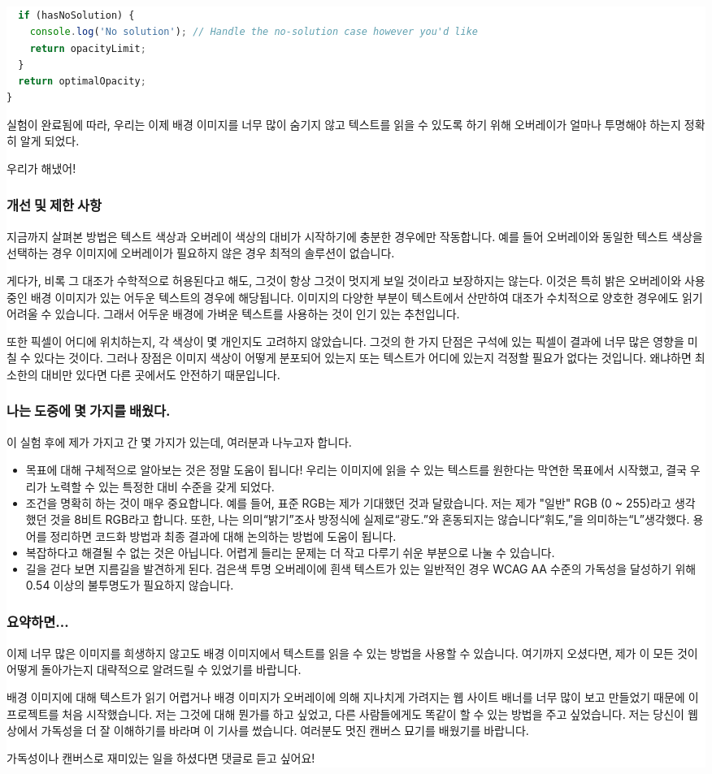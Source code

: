 ```js
  if (hasNoSolution) {
    console.log('No solution'); // Handle the no-solution case however you'd like
    return opacityLimit;
  }
  return optimalOpacity;
}
```

실험이 완료됨에 따라, 우리는 이제 배경 이미지를 너무 많이 숨기지 않고 텍스트를 읽을 수 있도록 하기 위해 오버레이가 얼마나 투명해야 하는지 정확히 알게 되었다.

우리가 해냈어!

### 개선 및 제한 사항

지금까지 살펴본 방법은 텍스트 색상과 오버레이 색상의 대비가 시작하기에 충분한 경우에만 작동합니다. 예를 들어 오버레이와 동일한 텍스트 색상을 선택하는 경우 이미지에 오버레이가 필요하지 않은 경우 최적의 솔루션이 없습니다.

게다가, 비록 그 대조가 수학적으로 허용된다고 해도, 그것이 항상 그것이 멋지게 보일 것이라고 보장하지는 않는다. 이것은 특히 밝은 오버레이와 사용 중인 배경 이미지가 있는 어두운 텍스트의 경우에 해당됩니다. 이미지의 다양한 부분이 텍스트에서 산만하여 대조가 수치적으로 양호한 경우에도 읽기 어려울 수 있습니다. 그래서 어두운 배경에 가벼운 텍스트를 사용하는 것이 인기 있는 추천입니다.

또한 픽셀이 어디에 위치하는지, 각 색상이 몇 개인지도 고려하지 않았습니다. 그것의 한 가지 단점은 구석에 있는 픽셀이 결과에 너무 많은 영향을 미칠 수 있다는 것이다. 그러나 장점은 이미지 색상이 어떻게 분포되어 있는지 또는 텍스트가 어디에 있는지 걱정할 필요가 없다는 것입니다. 왜냐하면 최소한의 대비만 있다면 다른 곳에서도 안전하기 때문입니다.

### 나는 도중에 몇 가지를 배웠다.

이 실험 후에 제가 가지고 간 몇 가지가 있는데, 여러분과 나누고자 합니다.

- 목표에 대해 구체적으로 알아보는 것은 정말 도움이 됩니다! 우리는 이미지에 읽을 수 있는 텍스트를 원한다는 막연한 목표에서 시작했고, 결국 우리가 노력할 수 있는 특정한 대비 수준을 갖게 되었다.
- 조건을 명확히 하는 것이 매우 중요합니다. 예를 들어, 표준 RGB는 제가 기대했던 것과 달랐습니다. 저는 제가 "일반" RGB (0 ~ 255)라고 생각했던 것을 8비트 RGB라고 합니다. 또한, 나는 의미“밝기”조사 방정식에 실제로“광도.”와 혼동되지는 않습니다“휘도,”을 의미하는“L”생각했다. 용어를 정리하면 코드화 방법과 최종 결과에 대해 논의하는 방법에 도움이 됩니다.
- 복잡하다고 해결될 수 없는 것은 아닙니다. 어렵게 들리는 문제는 더 작고 다루기 쉬운 부분으로 나눌 수 있습니다.
- 길을 걷다 보면 지름길을 발견하게 된다. 검은색 투명 오버레이에 흰색 텍스트가 있는 일반적인 경우 WCAG AA 수준의 가독성을 달성하기 위해 0.54 이상의 불투명도가 필요하지 않습니다.

### 요약하면…

이제 너무 많은 이미지를 희생하지 않고도 배경 이미지에서 텍스트를 읽을 수 있는 방법을 사용할 수 있습니다. 여기까지 오셨다면, 제가 이 모든 것이 어떻게 돌아가는지 대략적으로 알려드릴 수 있었기를 바랍니다.

배경 이미지에 대해 텍스트가 읽기 어렵거나 배경 이미지가 오버레이에 의해 지나치게 가려지는 웹 사이트 배너를 너무 많이 보고 만들었기 때문에 이 프로젝트를 처음 시작했습니다. 저는 그것에 대해 뭔가를 하고 싶었고, 다른 사람들에게도 똑같이 할 수 있는 방법을 주고 싶었습니다. 저는 당신이 웹상에서 가독성을 더 잘 이해하기를 바라며 이 기사를 썼습니다. 여러분도 멋진 캔버스 묘기를 배웠기를 바랍니다.

가독성이나 캔버스로 재미있는 일을 하셨다면 댓글로 듣고 싶어요!